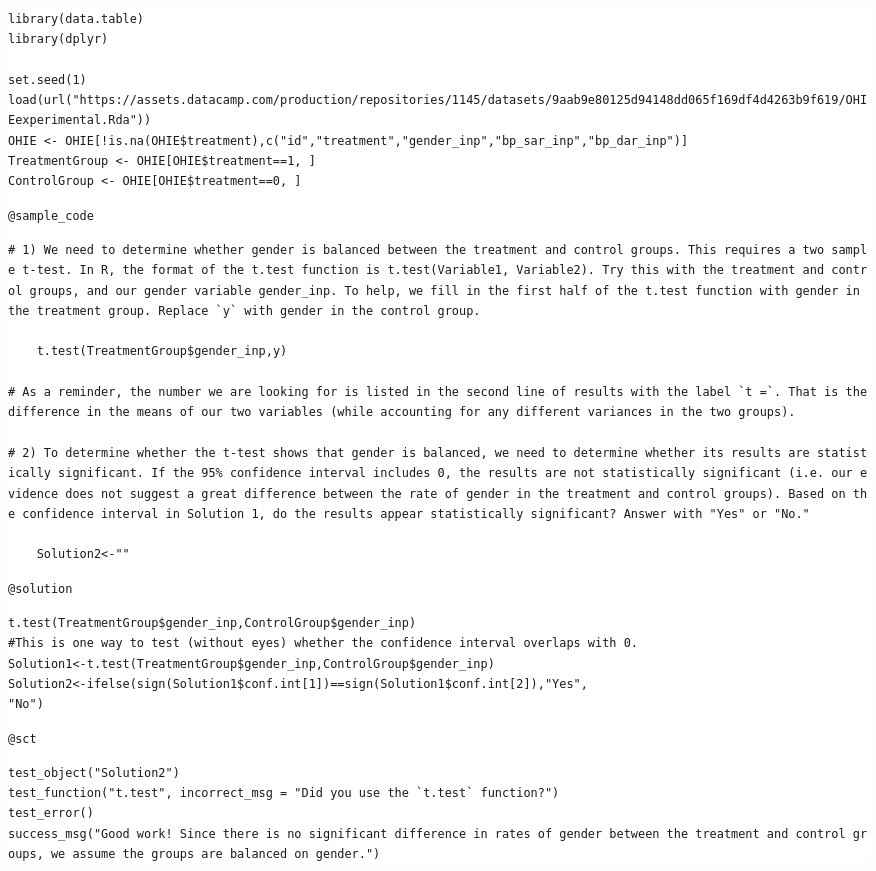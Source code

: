 ```{r}
library(data.table)
library(dplyr)

set.seed(1)
load(url("https://assets.datacamp.com/production/repositories/1145/datasets/9aab9e80125d94148dd065f169df4d4263b9f619/OHIEexperimental.Rda"))
OHIE <- OHIE[!is.na(OHIE$treatment),c("id","treatment","gender_inp","bp_sar_inp","bp_dar_inp")]
TreatmentGroup <- OHIE[OHIE$treatment==1, ]
ControlGroup <- OHIE[OHIE$treatment==0, ]
```


`@sample_code`

```{r}
# 1) We need to determine whether gender is balanced between the treatment and control groups. This requires a two sample t-test. In R, the format of the t.test function is t.test(Variable1, Variable2). Try this with the treatment and control groups, and our gender variable gender_inp. To help, we fill in the first half of the t.test function with gender in the treatment group. Replace `y` with gender in the control group.

    t.test(TreatmentGroup$gender_inp,y)

# As a reminder, the number we are looking for is listed in the second line of results with the label `t =`. That is the difference in the means of our two variables (while accounting for any different variances in the two groups). 

# 2) To determine whether the t-test shows that gender is balanced, we need to determine whether its results are statistically significant. If the 95% confidence interval includes 0, the results are not statistically significant (i.e. our evidence does not suggest a great difference between the rate of gender in the treatment and control groups). Based on the confidence interval in Solution 1, do the results appear statistically significant? Answer with "Yes" or "No." 

    Solution2<-""
```


`@solution`

```{r}
t.test(TreatmentGroup$gender_inp,ControlGroup$gender_inp)
#This is one way to test (without eyes) whether the confidence interval overlaps with 0.
Solution1<-t.test(TreatmentGroup$gender_inp,ControlGroup$gender_inp)
Solution2<-ifelse(sign(Solution1$conf.int[1])==sign(Solution1$conf.int[2]),"Yes",
"No")
```


`@sct`

```{r}
test_object("Solution2")
test_function("t.test", incorrect_msg = "Did you use the `t.test` function?")
test_error()
success_msg("Good work! Since there is no significant difference in rates of gender between the treatment and control groups, we assume the groups are balanced on gender.")
```
